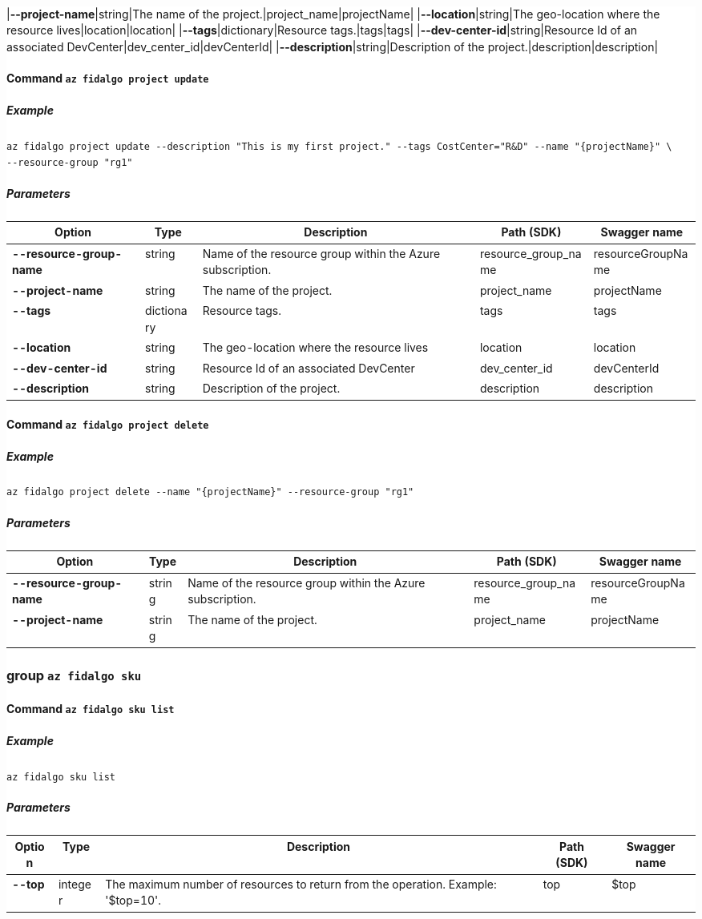 |**--project-name**|string|The name of the project.|project_name|projectName|
|**--location**|string|The geo-location where the resource lives|location|location|
|**--tags**|dictionary|Resource tags.|tags|tags|
|**--dev-center-id**|string|Resource Id of an associated DevCenter|dev_center_id|devCenterId|
|**--description**|string|Description of the project.|description|description|

#### <a name="ProjectsUpdate">Command `az fidalgo project update`</a>

##### <a name="ExamplesProjectsUpdate">Example</a>
```
az fidalgo project update --description "This is my first project." --tags CostCenter="R&D" --name "{projectName}" \
--resource-group "rg1"
```
##### <a name="ParametersProjectsUpdate">Parameters</a> 
|Option|Type|Description|Path (SDK)|Swagger name|
|------|----|-----------|----------|------------|
|**--resource-group-name**|string|Name of the resource group within the Azure subscription.|resource_group_name|resourceGroupName|
|**--project-name**|string|The name of the project.|project_name|projectName|
|**--tags**|dictionary|Resource tags.|tags|tags|
|**--location**|string|The geo-location where the resource lives|location|location|
|**--dev-center-id**|string|Resource Id of an associated DevCenter|dev_center_id|devCenterId|
|**--description**|string|Description of the project.|description|description|

#### <a name="ProjectsDelete">Command `az fidalgo project delete`</a>

##### <a name="ExamplesProjectsDelete">Example</a>
```
az fidalgo project delete --name "{projectName}" --resource-group "rg1"
```
##### <a name="ParametersProjectsDelete">Parameters</a> 
|Option|Type|Description|Path (SDK)|Swagger name|
|------|----|-----------|----------|------------|
|**--resource-group-name**|string|Name of the resource group within the Azure subscription.|resource_group_name|resourceGroupName|
|**--project-name**|string|The name of the project.|project_name|projectName|

### group `az fidalgo sku`
#### <a name="SkusListBySubscription">Command `az fidalgo sku list`</a>

##### <a name="ExamplesSkusListBySubscription">Example</a>
```
az fidalgo sku list
```
##### <a name="ParametersSkusListBySubscription">Parameters</a> 
|Option|Type|Description|Path (SDK)|Swagger name|
|------|----|-----------|----------|------------|
|**--top**|integer|The maximum number of resources to return from the operation. Example: '$top=10'.|top|$top|
